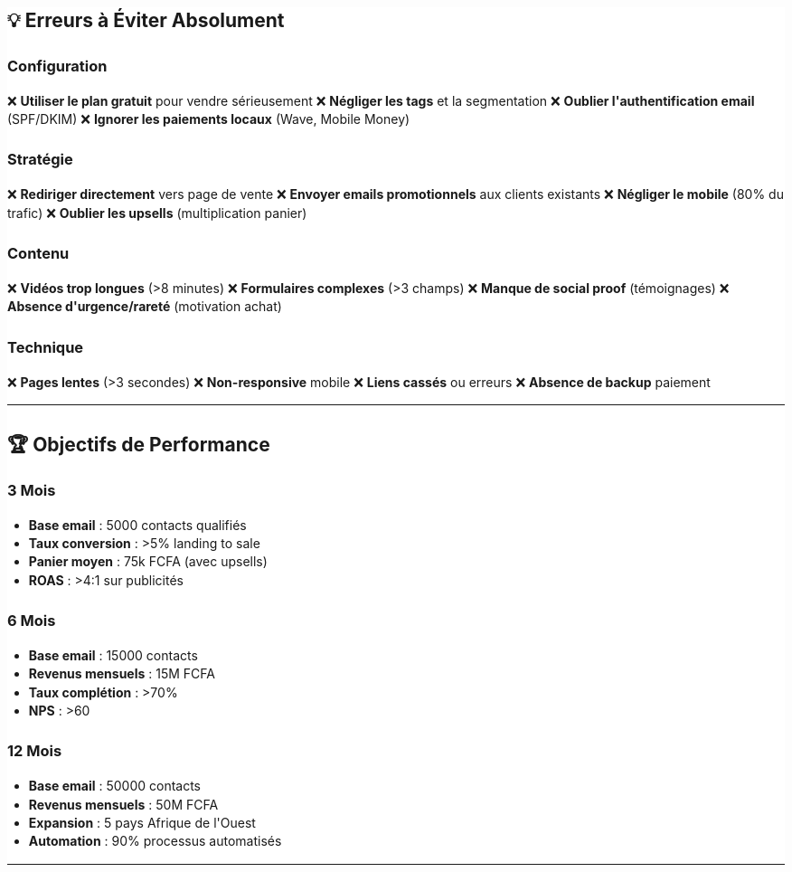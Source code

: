 ## 💡 Erreurs à Éviter Absolument

### Configuration
❌ **Utiliser le plan gratuit** pour vendre sérieusement
❌ **Négliger les tags** et la segmentation
❌ **Oublier l'authentification email** (SPF/DKIM)
❌ **Ignorer les paiements locaux** (Wave, Mobile Money)

### Stratégie
❌ **Rediriger directement** vers page de vente
❌ **Envoyer emails promotionnels** aux clients existants
❌ **Négliger le mobile** (80% du trafic)
❌ **Oublier les upsells** (multiplication panier)

### Contenu
❌ **Vidéos trop longues** (>8 minutes)
❌ **Formulaires complexes** (>3 champs)
❌ **Manque de social proof** (témoignages)
❌ **Absence d'urgence/rareté** (motivation achat)

### Technique
❌ **Pages lentes** (>3 secondes)
❌ **Non-responsive** mobile
❌ **Liens cassés** ou erreurs
❌ **Absence de backup** paiement

---

## 🏆 Objectifs de Performance

### 3 Mois
- **Base email** : 5000 contacts qualifiés
- **Taux conversion** : >5% landing to sale
- **Panier moyen** : 75k FCFA (avec upsells)
- **ROAS** : >4:1 sur publicités

### 6 Mois
- **Base email** : 15000 contacts
- **Revenus mensuels** : 15M FCFA
- **Taux complétion** : >70%
- **NPS** : >60

### 12 Mois
- **Base email** : 50000 contacts
- **Revenus mensuels** : 50M FCFA
- **Expansion** : 5 pays Afrique de l'Ouest
- **Automation** : 90% processus automatisés

---